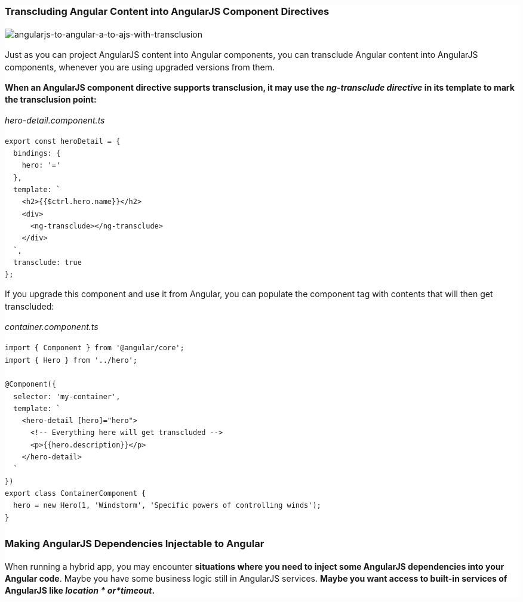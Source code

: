 ### Transcluding Angular Content into AngularJS Component Directives


![angularjs-to-angular-a-to-ajs-with-transclusion](https://codersnack.com/assets/images/angularjs-to-angular-a-to-ajs-with-transclusion.png)

Just as you can project AngularJS content into Angular components, you can transclude Angular content into AngularJS components, whenever you are using upgraded versions from them.

**When an AngularJS component directive supports transclusion, it may use the *ng-transclude directive* in its template to mark the transclusion point:**

*hero-detail.component.ts*
```
export const heroDetail = {
  bindings: {
    hero: '='
  },
  template: `
    <h2>{{$ctrl.hero.name}}</h2>
    <div>
      <ng-transclude></ng-transclude>
    </div>
  `,
  transclude: true
};
```

If you upgrade this component and use it from Angular, you can populate the component tag with contents that will then get transcluded:

*container.component.ts*
```
import { Component } from '@angular/core';
import { Hero } from '../hero';

@Component({
  selector: 'my-container',
  template: `
    <hero-detail [hero]="hero">
      <!-- Everything here will get transcluded -->
      <p>{{hero.description}}</p>
    </hero-detail>
  `
})
export class ContainerComponent {
  hero = new Hero(1, 'Windstorm', 'Specific powers of controlling winds');
}
```


### Making AngularJS Dependencies Injectable to Angular

When running a hybrid app, you may encounter **situations where you need to inject some AngularJS dependencies into your Angular code**. Maybe you have some business logic still in AngularJS services. **Maybe you want access to built-in services of AngularJS like *$location* or *$timeout*.**
